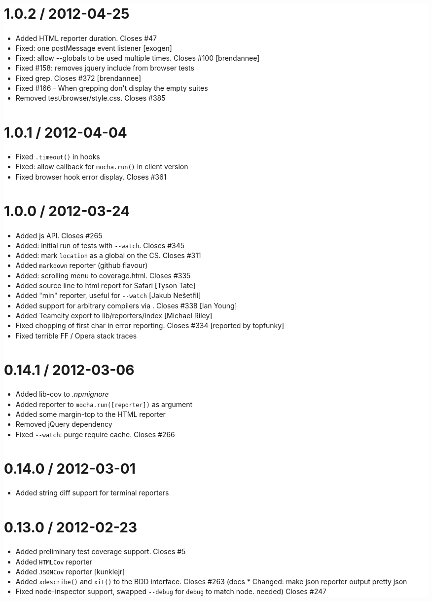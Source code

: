 1.0.2 / 2012-04-25
==================

  * Added HTML reporter duration. Closes #47
  * Fixed: one postMessage event listener [exogen]
  * Fixed: allow --globals to be used multiple times. Closes #100 [brendannee]
  * Fixed #158: removes jquery include from browser tests
  * Fixed grep. Closes #372 [brendannee]
  * Fixed #166 - When grepping don't display the empty suites
  * Removed test/browser/style.css. Closes #385

1.0.1 / 2012-04-04
==================

  * Fixed `.timeout()` in hooks
  * Fixed: allow callback for `mocha.run()` in client version
  * Fixed browser hook error display. Closes #361

1.0.0 / 2012-03-24
==================

  * Added js API. Closes #265
  * Added: initial run of tests with `--watch`. Closes #345
  * Added: mark `location` as a global on the CS. Closes #311
  * Added `markdown` reporter (github flavour)
  * Added: scrolling menu to coverage.html. Closes #335
  * Added source line to html report for Safari [Tyson Tate]
  * Added "min" reporter, useful for `--watch` [Jakub Nešetřil]
  * Added support for arbitrary compilers via . Closes #338 [Ian Young]
  * Added Teamcity export to lib/reporters/index [Michael Riley]
  * Fixed chopping of first char in error reporting. Closes #334 [reported by topfunky]
  * Fixed terrible FF / Opera stack traces

0.14.1 / 2012-03-06
==================

  * Added lib-cov to _.npmignore_
  * Added reporter to `mocha.run([reporter])` as argument
  * Added some margin-top to the HTML reporter
  * Removed jQuery dependency
  * Fixed `--watch`: purge require cache. Closes #266

0.14.0 / 2012-03-01
==================

  * Added string diff support for terminal reporters

0.13.0 / 2012-02-23
==================

  * Added preliminary test coverage support. Closes #5
  * Added `HTMLCov` reporter
  * Added `JSONCov` reporter [kunklejr]
  * Added `xdescribe()` and `xit()` to the BDD interface. Closes #263 (docs   * Changed: make json reporter output pretty json
  * Fixed node-inspector support, swapped `--debug` for `debug` to match node.
needed)
Closes #247


[#2860]: https://github.com/mochajs/mocha/pulls/2860
[#2696]: https://github.com/mochajs/mocha/pulls/2696
[#2813]: https://github.com/mochajs/mocha/pulls/2813
[@charlierudolph]: https://github.com/charlierudolph
[@PopradiArpad]: https://github.com/PopradiArpad
[@kungapal]: https://github.com/kungapal
[@elergy]: https://github.com/elergy
[@jupp0r]: https://github.com/jupp0r
[@chrisleck]: https://github.com/chrisleck
[@makepanic]: https://github.com/makepanic
[@Munter]: https://github.com/Munter
[#2778]: https://github.com/mochajs/mocha/pulls/2778
[#2802]: https://github.com/mochajs/mocha/issues/2802
[#2820]: https://github.com/mochajs/mocha/pull/2820
[@lrowe]: https://github.com/lrowe
[@sonicdoe]: https://github.com/sonicdoe
[@xizhao]: https://github.com/xizhao
[@boneskull]: https://github.com/boneskull
[#2795]: https://github.com/mochajs/mocha/pull/2795
[#2733]: https://github.com/mochajs/mocha/pull/2733
[#2793]: https://github.com/mochajs/mocha/pull/2793
[#2697]: https://github.com/mochajs/mocha/pull/2697
[#2778]: https://github.com/mochajs/mocha/pull/2778
[#2794]: https://github.com/mochajs/mocha/pull/2794
[@boneskull]: https://github.com/boneskull
[@c089]: https://github.com/c089
[@coderbyheart]: https://github.com/coderbyheart
[@craigtaub]: https://github.com/craigtaub
[@epallerols]: https://github.com/epallerols
[@greenkeeper]: https://github.com/greenkeeper
[@igwejk]: https://github.com/igwejk
[@kt3k]: https://github.com/kt3k
[@lamby]: https://github.com/lamby
[@Munter]: https://github.com/Munter
[@rotemdan]: https://github.com/rotemdan
[@seppevs]: https://github.com/seppevs
[@sul4bh]: https://github.com/sul4bh
[#2470]: https://github.com/mochajs/mocha/pull/2470
[#2542]: https://github.com/mochajs/mocha/issues/2542
[#2621]: https://github.com/mochajs/mocha/pull/2621
[#2625]: https://github.com/mochajs/mocha/pull/2625
[#2648]: https://github.com/mochajs/mocha/pull/2648
[#2653]: https://github.com/mochajs/mocha/pull/2653
[#2659]: https://github.com/mochajs/mocha/pull/2659
[#2660]: https://github.com/mochajs/mocha/pull/2660
[#2662]: https://github.com/mochajs/mocha/pull/2662
[#2669]: https://github.com/mochajs/mocha/pull/2669
[#2670]: https://github.com/mochajs/mocha/pull/2670
[#2672]: https://github.com/mochajs/mocha/pull/2672
[#2675]: https://github.com/mochajs/mocha/pull/2675
[#2678]: https://github.com/mochajs/mocha/pull/2678
[#2680]: https://github.com/mochajs/mocha/pull/2680
[#2690]: https://github.com/mochajs/mocha/pull/2690
[#2691]: https://github.com/mochajs/mocha/pull/2691
[#2698]: https://github.com/mochajs/mocha/pull/2698
[#2699]: https://github.com/mochajs/mocha/pull/2699
[#2701]: https://github.com/mochajs/mocha/pull/2701
[#2703]: https://github.com/mochajs/mocha/pull/2703
[#2727]: https://github.com/mochajs/mocha/pull/2727
[#2769]: https://github.com/mochajs/mocha/pull/2769
[#2773]: https://github.com/mochajs/mocha/pull/2773
[#2294]: https://github.com/mochajs/mocha/issues/2294
[#2535]: https://github.com/mochajs/mocha/issues/2535
[#2520]: https://github.com/mochajs/mocha/pull/2520
[#2593]: https://github.com/mochajs/mocha/pull/2593
[#2584]: https://github.com/mochajs/mocha/issues/2584
[#2570]: https://github.com/mochajs/mocha/issues/2570
[@Aldaviva]: https://github.com/Aldaviva
[@jeversmann]: https://github.com/jeversmann
[@ughitsaaron]: https://github.com/ughitsaaron
[@villesau]: https://github.com/villesau
[@vobujs]: https://github.com/vobujs
[#2528]: https://github.com/mochajs/mocha/issues/2528
[#1417]: https://github.com/mochajs/mocha/issues/1417
[#2490]: https://github.com/mochajs/mocha/issues/2490
[#2525]: https://github.com/mochajs/mocha/issues/2525
[#2524]: https://github.com/mochajs/mocha/issues/2524
[@makepanic]: https://github.com/makepanic
[@frankleonrose]: https://github.com/frankleonrose
[#2496]: https://github.com/mochajs/mocha/issues/2496
[#2502]: https://github.com/mochajs/mocha/issues/2502
[#2315]: https://github.com/mochajs/mocha/issues/2315
[#2445]: https://github.com/mochajs/mocha/pull/2445
[#2465]: https://github.com/mochajs/mocha/issues/2465
[#2488]: https://github.com/mochajs/mocha/issues/2488
[#1744]: https://github.com/mochajs/mocha/issues/1744
[#2194]: https://github.com/mochajs/mocha/issues/2194
[#2357]: https://github.com/mochajs/mocha/issues/2357
[@1999]: https://github.com/1999
[@JustATrick]: https://github.com/JustATrick
[@anton]: https://github.com/anton
[@simov]: https://github.com/simov
[#2417]: https://github.com/mochajs/mocha/issues/2417
[#2424]: https://github.com/mochajs/mocha/issues/2424
[#2406]: https://github.com/mochajs/mocha/issues/2406
[@not-an-aardvark]: https://github.com/not-an-aardvark
[#2401]: https://github.com/mochajs/mocha/pull/2401
[#2348]: https://github.com/mochajs/mocha/issues/2348
[#808]: https://github.com/mochajs/mocha/issues/808
[#2361]: https://github.com/mochajs/mocha/pull/2361
[#2367]: https://github.com/mochajs/mocha/pull/2367
[#2364]: https://github.com/mochajs/mocha/pull/2364
[#1320]: https://github.com/mochajs/mocha/pull/1320
[#2307]: https://github.com/mochajs/mocha/pull/2307
[#2259]: https://github.com/mochajs/mocha/pull/2259
[#2208]: https://github.com/mochajs/mocha/pull/2208
[#2299]: https://github.com/mochajs/mocha/pull/2299
[#2286]: https://github.com/mochajs/mocha/issues/2286
[#1644]: https://github.com/mochajs/mocha/issues/1644
[#2310]: https://github.com/mochajs/mocha/issues/2310
[#2311]: https://github.com/mochajs/mocha/issues/2311
[#2323]: https://github.com/mochajs/mocha/issues/2323
[#2000]: https://github.com/mochajs/mocha/pull/2000
[#1632]: https://github.com/mochajs/mocha/issues/1632
[#1813]: https://github.com/mochajs/mocha/issues/1813
[#2334]: https://github.com/mochajs/mocha/issues/2334
[#2317]: https://github.com/mochajs/mocha/issues/2317
[#1481]: https://github.com/mochajs/mocha/issues/1481
[@elliottcable]: https://github.com/elliottcable
[@RobLoach]: https://github.com/robloach
[@AviVahl]: https://github.com/avivahl
[@silentcloud]: https://github.com/silentcloud
[@tswaters]: https://github.com/tswaters
[@jleyba]: https://github.com/jleyba
[@TimothyGu]: https://github.com/timothygu
[@callumacrae]: https://github.com/callumacrae
[@shinnn]: https://github.com/shinnn
[@bensontrent]: https://github.com/bensontrent
[@jugglinmike]: https://github.com/jugglinmike
[@rosswarren]: https://github.com/rosswarren
[@anthony-redfox]: https://github.com/anthony-redfox
[@Munter]: https://github.com/munter
[@danielstjules]: https://github.com/danielstjules
[@jimenglish81]: https://github.com/jimenglish81
[#2112]: https://github.com/mochajs/mocha/pull/2112
[#2119]: https://github.com/mochajs/mocha/pull/2119
[@graingert]: https://github.com/graingert
[#2178]: https://github.com/mochajs/mocha/pull/2178
[#880]: https://github.com/mochajs/mocha/issues/880
[#1841]: https://github.com/mochajs/mocha/pull/1841
[#2239]: https://github.com/mochajs/mocha/issues/2239
[#2153]: https://github.com/mochajs/mocha/pull/2153
[#2214]: https://github.com/mochajs/mocha/pull/2214
[#2236]: https://github.com/mochajs/mocha/pull/2236
[#2079]: https://github.com/mochajs/mocha/issues/2079
[#2231]: https://github.com/mochajs/mocha/pull/2231
[#2089]: https://github.com/mochajs/mocha/issues/2089
[#2097]: https://github.com/mochajs/mocha/pull/2097
[#1760]: https://github.com/mochajs/mocha/issues/1760
[#1936]: https://github.com/mochajs/mocha/issues/1936
[#2115]: https://github.com/mochajs/mocha/pull/2115
[#1827]: https://github.com/mochajs/mocha/pull/1827
[#2101]: https://github.com/mochajs/mocha/pull/2101
[#2124]: https://github.com/mochajs/mocha/pull/2124
[#2109]: https://github.com/mochajs/mocha/issues/2109
[#2162]: https://github.com/mochajs/mocha/pull/2162
[#2132]: https://github.com/mochajs/mocha/issues/2132
[#2126]: https://github.com/mochajs/mocha/issues/2126
[#2121]: https://github.com/mochajs/mocha/issues/2121
[#2205]: https://github.com/mochajs/mocha/pull/2205
[#2172]: https://github.com/mochajs/mocha/pull/2172
[@xdamman]: https://github.com/xdamman
[@Turbo87]: https://github.com/Turbo87
[@OlegTsyba]: https://github.com/OlegTsyba
[@ryym]: https://github.com/ryym
[@mantoni]: https://github.com/mantoni
[@mislav]: https://github.com/mislav
[@irnc]: https://github.com/irnc
[@jkimbo]: https://github.com/jkimbo
[@benjamine]: https://github.com/benjamine
[@joshlory]: https://github.com/joshlory
[@julienw]: https://github.com/julienw
[@ScottFreeCode]: https://github.com/ScottFreeCode
[@astorije]: https://github.com/astorije
[@dasilvacontin]: https://github.com/dasilvacontin
[#1200]: https://github.com/mochajs/mocha/issues/1200
[#2082]: https://github.com/mochajs/mocha/pull/2082
[#2080]: https://github.com/mochajs/mocha/issues/2080
[#2078]: https://github.com/mochajs/mocha/issues/2078
[#2053]: https://github.com/mochajs/mocha/pull/2053
[#2072]: https://github.com/mochajs/mocha/pull/2072
[#2073]: https://github.com/mochajs/mocha/pull/2073
[@gyandeeps]: https://github.com/gyandeeps
[@thedark1337]: https://github.com/thedark1337
[#2067]: https://github.com/mochajs/mocha/pull/2067
[#1945]: https://github.com/mochajs/mocha/pull/1945
[#2056]: https://github.com/mochajs/mocha/pull/2056
[#2048]: https://github.com/mochajs/mocha/pull/2048
[#2033]: https://github.com/mochajs/mocha/pull/2033
[#2037]: https://github.com/mochajs/mocha/pull/2037
[#2038]: https://github.com/mochajs/mocha/pull/2038
[#2028]: https://github.com/mochajs/mocha/pull/2028
[#1977]: https://github.com/mochajs/mocha/pull/1977
[#1982]: https://github.com/mochajs/mocha/pull/1982
[#1976]: https://github.com/mochajs/mocha/pull/1976
[#1963]: https://github.com/mochajs/mocha/pull/1963
[#1981]: https://github.com/mochajs/mocha/pull/1981
[#1993]: https://github.com/mochajs/mocha/pull/1993
[#1999]: https://github.com/mochajs/mocha/pull/1999
[#2005]: https://github.com/mochajs/mocha/pull/2005
[#2021]: https://github.com/mochajs/mocha/pull/2021
[1965#]: https://github.com/mochajs/mocha/pull/1965
[#1995]: https://github.com/mochajs/mocha/pull/1995
[#1967]: https://github.com/mochajs/mocha/pull/1967
[@ryanshawty]: https://github.com/ryanshawty
[@pra85]: https://github.com/pra85
[@mislav]: https://github.com/mislav
[@tomhughes]: https://github.com/tomhughes
[@bd82]: https://github.com/bd82
[@stonelgh]: https://github.com/stonelgh
[@danielstjules]: https://github.com/danielstjules
[@ahamid]: https://github.com/ahamid
[@longlho]: https://github.com/longlho
[@Alaneor]: https://github.com/Alaneor
[@iclanzan]: https://github.com/iclanzan
[@robraux]: https://github.com/robraux
[@Standard8]: https://github.com/Standard8
[@segrey]: https://github.com/segrey
[@tmont]: https://github.com/tmont
[@jonnyreeves]: https://github.com/jonnyreeves
[@zetaben]: https://github.com/zetaben
[@cowboyd]: https://github.com/cowboyd
[@ianwremmel]: https://github.com/ianwremmel
[@boneskull]: https://github.com/boneskull
[@jgkim]: https://github.com/jgkim
[@krisr]: https://github.com/krisr
[#1875]: https://github.com/mochajs/mocha/issues/1875
[#1864]: https://github.com/mochajs/mocha/issues/1864
[#1846]: https://github.com/mochajs/mocha/issues/1846
[#1669]: https://github.com/mochajs/mocha/issues/1669
[#1868]: https://github.com/mochajs/mocha/issues/1868
[#1766]: https://github.com/mochajs/mocha/issues/1766
[#1798]: https://github.com/mochajs/mocha/issues/1798
[@danielstjules]: https://github.com/danielstjules
[@wsw0108]: https://github.com/wsw0108
[@kevinburke]: https://github.com/kevinburke
  [#1868]: https://github.com/mochajs/mocha/issues/1868
  [#1812]: https://github.com/mochajs/mocha/issues/1812
  [aaroncrows]: https://github.com/aaroncrows
  [#553]: https://github.com/mochajs/mocha/issues/553
  [#1490]: https://github.com/mochajs/mocha/issues/1490
  [#1829]: https://github.com/mochajs/mocha/issues/1829
  [#1811]: https://github.com/mochajs/mocha/issues/1811
  [#1769]: https://github.com/mochajs/mocha/issues/1769
  [#1230]: https://github.com/mochajs/mocha/issues/1230
  [#1787]: https://github.com/mochajs/mocha/issues/1787
  [#1789]: https://github.com/mochajs/mocha/issues/1789
  [#1749]: https://github.com/mochajs/mocha/issues/1749
  [#1230]: https://github.com/mochajs/mocha/issues/1230
  [#1260]: https://github.com/mochajs/mocha/issues/1260
  [#1728]: https://github.com/mochajs/mocha/issues/1728
  [#1781]: https://github.com/mochajs/mocha/issues/1781
  [#1754]: https://github.com/mochajs/mocha/issues/1754
  [#1766]: https://github.com/mochajs/mocha/issues/1766
  [#1752]: https://github.com/mochajs/mocha/issues/1752
  [#1761]: https://github.com/mochajs/mocha/issues/1761
  [#1700]: https://github.com/mochajs/mocha/issues/1700
  [#1774]: https://github.com/mochajs/mocha/issues/1774
  [#1687]: https://github.com/mochajs/mocha/issues/1687
  [#1359]: https://github.com/mochajs/mocha/issues/1359
  [#1758]: https://github.com/mochajs/mocha/issues/1758
  [#1741]: https://github.com/mochajs/mocha/issues/1741
  [#1739]: https://github.com/mochajs/mocha/issues/1739
  [#1730]: https://github.com/mochajs/mocha/issues/1730
  [#1349]: https://github.com/mochajs/mocha/issues/1349
  [#1572]: https://github.com/mochajs/mocha/issues/1572
  [#1630]: https://github.com/mochajs/mocha/issues/1630
  [#1718]: https://github.com/mochajs/mocha/issues/1718
  [#1689]: https://github.com/mochajs/mocha/issues/1689
  [#1654]: https://github.com/mochajs/mocha/issues/1654
  [@adamgruber]: https://github.com/adamgruber
  [@ajaykodali]: https://github.com/ajaykodali
  [@amsul]: https://github.com/amsul
  [@aryeguy]: https://github.com/aryeguy
  [@benvinegar]: https://github.com/benvinegar
  [@boneskull]: https://github.com/boneskull
  [@chromakode]: https://github.com/chromakode
  [@dominicbarnes]: https://github.com/dominicbarnes
  [@duncanbeevers]: https://github.com/duncanbeevers
  [@gigadude]: https://github.com/gigadude
  [@glenjamin]: https://github.com/glenjamin
  [@gsilk]: https://github.com/gsilk
  [@jakemmarsh]: https://github.com/jakemmarsh
  [@jbnicolai]: https://github.com/jbnicolai
  [@jlai]: https://github.com/jlai
  [@jonathandelgado]: https://github.com/jonathandelgado
  [@jschilli]: https://github.com/jschilli
  [@kkirsche]: https://github.com/kkirsche
  [@moll]: https://github.com/moll
  [@ndhoule]: https://github.com/ndhoule
  [@outdooricon]: https://github.com/outdooricon
  [@outsideris]: https://github.com/outsideris
  [@papandreou]: https://github.com/papandreou
  [@rstacruz]: https://github.com/rstacruz
  [@ryedog]: https://github.com/ryedog
  [@slyg]: https://github.com/slyg
  [@sunesimonsen]: https://github.com/sunesimonsen
  [@tinganho]: https://github.com/tinganho
[#1699]: https://github.com/mochajs/mocha/issues/1699
[#1648]: https://github.com/mochajs/mocha/issues/1648
[#1327]: https://github.com/mochajs/mocha/issues/1327
[#1686]: https://github.com/mochajs/mocha/issues/1686
[#1675]: https://github.com/mochajs/mocha/issues/1675
[#1682]: https://github.com/mochajs/mocha/issues/1682
[#1660]: https://github.com/mochajs/mocha/issues/1660
[#1661]: https://github.com/mochajs/mocha/issues/1661
[#1241]: https://github.com/mochajs/mocha/issues/1241
[#1655]: https://github.com/mochajs/mocha/issues/1655
[@nylen]: https://github.com/nylen
[@danielstjules]: https://github.com/danielstjules
[@kemitchell]: https://github.com/kemitchell
[@a8m]: https://github.com/a8m